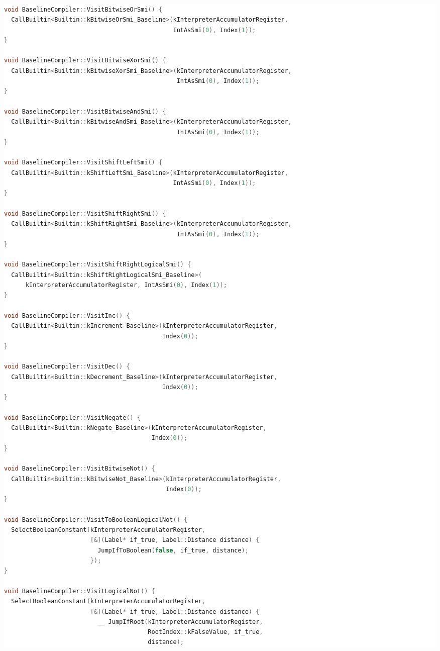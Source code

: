 ```cpp
void BaselineCompiler::VisitBitwiseOrSmi() {
  CallBuiltin<Builtin::kBitwiseOrSmi_Baseline>(kInterpreterAccumulatorRegister,
                                               IntAsSmi(0), Index(1));
}

void BaselineCompiler::VisitBitwiseXorSmi() {
  CallBuiltin<Builtin::kBitwiseXorSmi_Baseline>(kInterpreterAccumulatorRegister,
                                                IntAsSmi(0), Index(1));
}

void BaselineCompiler::VisitBitwiseAndSmi() {
  CallBuiltin<Builtin::kBitwiseAndSmi_Baseline>(kInterpreterAccumulatorRegister,
                                                IntAsSmi(0), Index(1));
}

void BaselineCompiler::VisitShiftLeftSmi() {
  CallBuiltin<Builtin::kShiftLeftSmi_Baseline>(kInterpreterAccumulatorRegister,
                                               IntAsSmi(0), Index(1));
}

void BaselineCompiler::VisitShiftRightSmi() {
  CallBuiltin<Builtin::kShiftRightSmi_Baseline>(kInterpreterAccumulatorRegister,
                                                IntAsSmi(0), Index(1));
}

void BaselineCompiler::VisitShiftRightLogicalSmi() {
  CallBuiltin<Builtin::kShiftRightLogicalSmi_Baseline>(
      kInterpreterAccumulatorRegister, IntAsSmi(0), Index(1));
}

void BaselineCompiler::VisitInc() {
  CallBuiltin<Builtin::kIncrement_Baseline>(kInterpreterAccumulatorRegister,
                                            Index(0));
}

void BaselineCompiler::VisitDec() {
  CallBuiltin<Builtin::kDecrement_Baseline>(kInterpreterAccumulatorRegister,
                                            Index(0));
}

void BaselineCompiler::VisitNegate() {
  CallBuiltin<Builtin::kNegate_Baseline>(kInterpreterAccumulatorRegister,
                                         Index(0));
}

void BaselineCompiler::VisitBitwiseNot() {
  CallBuiltin<Builtin::kBitwiseNot_Baseline>(kInterpreterAccumulatorRegister,
                                             Index(0));
}

void BaselineCompiler::VisitToBooleanLogicalNot() {
  SelectBooleanConstant(kInterpreterAccumulatorRegister,
                        [&](Label* if_true, Label::Distance distance) {
                          JumpIfToBoolean(false, if_true, distance);
                        });
}

void BaselineCompiler::VisitLogicalNot() {
  SelectBooleanConstant(kInterpreterAccumulatorRegister,
                        [&](Label* if_true, Label::Distance distance) {
                          __ JumpIfRoot(kInterpreterAccumulatorRegister,
                                        RootIndex::kFalseValue, if_true,
                                        distance);
```